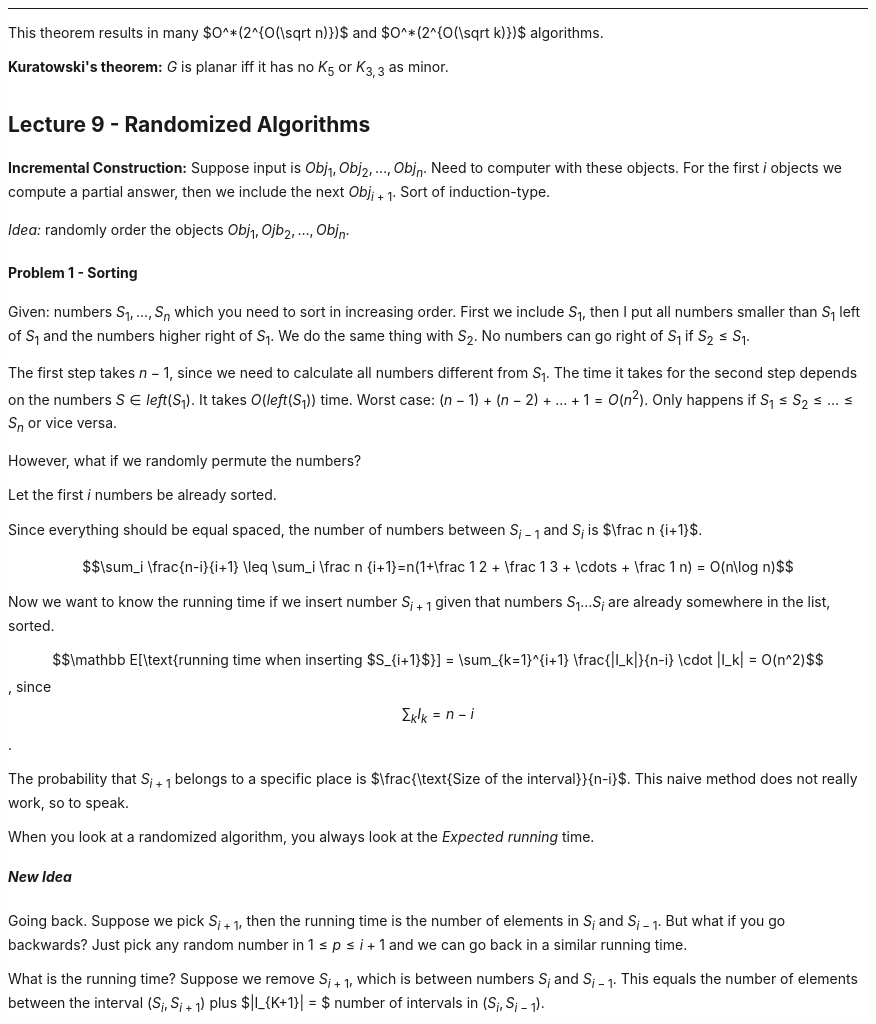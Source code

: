 ----

This theorem results in many $O^*(2^{O(\sqrt n)})$ and $O^*(2^{O(\sqrt k)})$ algorithms.

**Kuratowski's theorem:** $G$ is planar iff it has no $K_5$ or $K_{3,3}$ as minor.

## Lecture 9 - Randomized Algorithms

**Incremental Construction:** Suppose input is $Obj_1,Obj_2, \ldots, Obj_n$. Need to computer with these objects.
For the first $i$ objects we compute a partial answer, then we include the next $Obj_{i+1}$. Sort of induction-type.

*Idea:* randomly order the objects $Obj_1, Ojb_2, \ldots, Obj_n$.

#### Problem 1 - Sorting

Given: numbers $S_1, \ldots, S_n$ which you need to sort in increasing order.
First we include $S_1$, then I put all numbers smaller than $S_1$ left of $S_1$ and the numbers higher right of $S_1$.
We do the same thing with $S_2$. No numbers can go right of $S_1$ if $S_2 \leq S_1$.

The first step takes $n-1$, since we need to calculate all numbers different from $S_1$. 
The time it takes for the second step depends on the numbers $S \in left(S_1)$. It takes $O(left(S_1))$ time.
Worst case: $(n-1) + (n-2) + \ldots + 1 = O(n^2)$. Only happens if $S_1 \leq S_2 \leq \ldots \leq S_n$ or vice versa.

However, what if we randomly permute the numbers?

Let the first $i$ numbers be already sorted.

Since everything should be equal spaced, the number of numbers between $S_{i-1}$ and $S_i$ is $\frac n {i+1}$.

$$\sum_i \frac{n-i}{i+1} \leq \sum_i \frac n {i+1}=n(1+\frac 1 2 + \frac 1 3 + \cdots + \frac 1 n) = O(n\log n)$$

Now we want to know the running time if we insert number $S_{i+1}$ given that numbers $S_1 \ldots S_i$ are already somewhere in the list, sorted.

$$\mathbb E[\text{running time when inserting $S_{i+1}$}] = \sum_{k=1}^{i+1} \frac{|I_k|}{n-i} \cdot |I_k| = O(n^2)$$, since $$\sum_k I_k = n-i$$. 

The probability that $S_{i+1}$ belongs to a specific place is $\frac{\text{Size of the interval}}{n-i}$. 
This naive method does not really work, so to speak.

When you look at a randomized algorithm, you always look at the *Expected running* time.

##### New Idea

Going back. Suppose we pick $S_{i+1}$, then the running time is the number of elements in $S_i$ and $S_{i-1}$. But what if you go backwards? Just pick any random number in $1 \leq p \leq i+1$ and we can go back in a similar running time.

What is the running time? Suppose we remove $S_{i+1}$, which is between numbers $S_i$ and $S_{i-1}$. This equals the number of elements between the interval $(S_i, S_{i+1})$ plus $|I_{K+1}| = $ number of intervals in $(S_i, S_{i-1})$.
